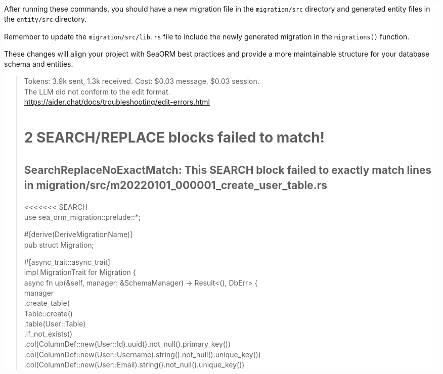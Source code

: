 After running these commands, you should have a new migration file in the `migration/src` directory and generated entity files in the `entity/src` directory.

Remember to update the `migration/src/lib.rs` file to include the newly generated migration in the `migrations()` function.

These changes will align your project with SeaORM best practices and provide a more maintainable structure for your database schema and entities.

> Tokens: 3.9k sent, 1.3k received. Cost: $0.03 message, $0.03 session.  
> The LLM did not conform to the edit format.  
> https://aider.chat/docs/troubleshooting/edit-errors.html  
> # 2 SEARCH/REPLACE blocks failed to match!  
>   
> ## SearchReplaceNoExactMatch: This SEARCH block failed to exactly match lines in migration/src/m20220101_000001_create_user_table.rs  
> <<<<<<< SEARCH  
> use sea_orm_migration::prelude::*;  
>   
> #[derive(DeriveMigrationName)]  
> pub struct Migration;  
>   
> #[async_trait::async_trait]  
> impl MigrationTrait for Migration {  
>     async fn up(&self, manager: &SchemaManager) -> Result<(), DbErr> {  
>         manager  
>             .create_table(  
>                 Table::create()  
>                     .table(User::Table)  
>                     .if_not_exists()  
>                     .col(ColumnDef::new(User::Id).uuid().not_null().primary_key())  
>                     .col(ColumnDef::new(User::Username).string().not_null().unique_key())  
>                     .col(ColumnDef::new(User::Email).string().not_null().unique_key())  
